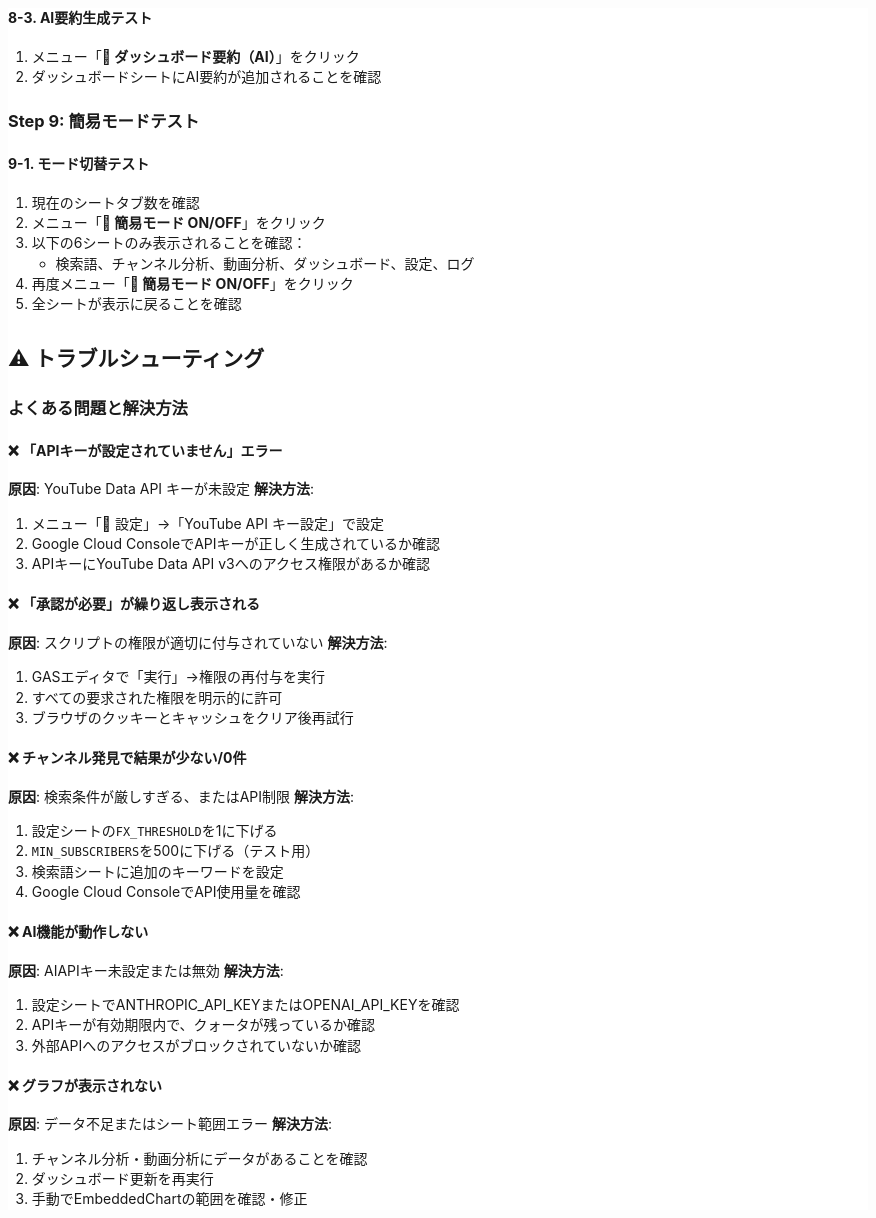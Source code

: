 #### 8-3. AI要約生成テスト
1. メニュー「**🤖 ダッシュボード要約（AI）**」をクリック  
2. ダッシュボードシートにAI要約が追加されることを確認

### Step 9: 簡易モードテスト

#### 9-1. モード切替テスト
1. 現在のシートタブ数を確認
2. メニュー「**🧭 簡易モード ON/OFF**」をクリック
3. 以下の6シートのみ表示されることを確認：
   - 検索語、チャンネル分析、動画分析、ダッシュボード、設定、ログ
4. 再度メニュー「**🧭 簡易モード ON/OFF**」をクリック
5. 全シートが表示に戻ることを確認

## ⚠️ トラブルシューティング

### よくある問題と解決方法

#### ❌ 「APIキーが設定されていません」エラー
**原因**: YouTube Data API キーが未設定
**解決方法**:
1. メニュー「🔧 設定」→「YouTube API キー設定」で設定
2. Google Cloud ConsoleでAPIキーが正しく生成されているか確認
3. APIキーにYouTube Data API v3へのアクセス権限があるか確認

#### ❌ 「承認が必要」が繰り返し表示される
**原因**: スクリプトの権限が適切に付与されていない
**解決方法**:
1. GASエディタで「実行」→権限の再付与を実行
2. すべての要求された権限を明示的に許可
3. ブラウザのクッキーとキャッシュをクリア後再試行

#### ❌ チャンネル発見で結果が少ない/0件
**原因**: 検索条件が厳しすぎる、またはAPI制限
**解決方法**:
1. 設定シートの`FX_THRESHOLD`を1に下げる
2. `MIN_SUBSCRIBERS`を500に下げる（テスト用）
3. 検索語シートに追加のキーワードを設定
4. Google Cloud ConsoleでAPI使用量を確認

#### ❌ AI機能が動作しない
**原因**: AIAPIキー未設定または無効
**解決方法**:
1. 設定シートでANTHROPIC_API_KEYまたはOPENAI_API_KEYを確認
2. APIキーが有効期限内で、クォータが残っているか確認
3. 外部APIへのアクセスがブロックされていないか確認

#### ❌ グラフが表示されない
**原因**: データ不足またはシート範囲エラー
**解決方法**:
1. チャンネル分析・動画分析にデータがあることを確認
2. ダッシュボード更新を再実行
3. 手動でEmbeddedChartの範囲を確認・修正
